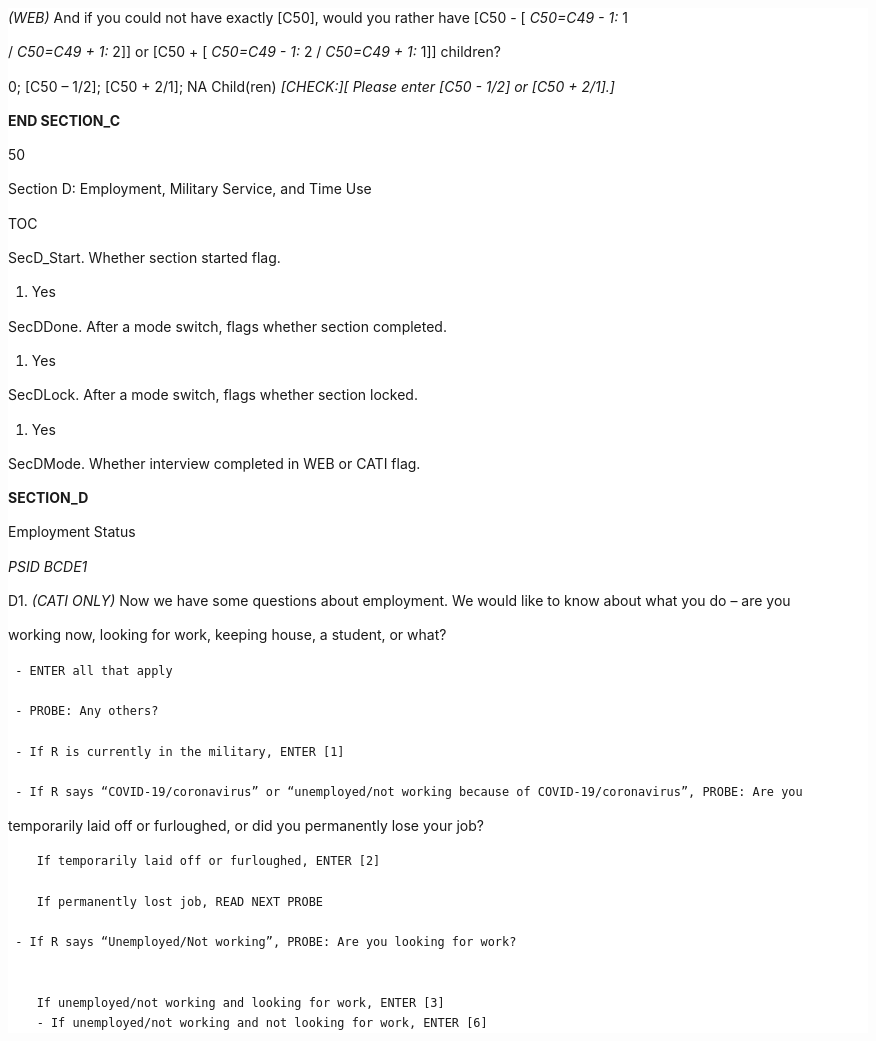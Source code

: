 _(WEB)_ And if you could not have exactly [C50], would you rather have [C50 - [ _C50=C49 - 1:_ 1

/ _C50=C49 + 1:_ 2]] or [C50 + [ _C50=C49 - 1:_ 2 / _C50=C49 + 1:_ 1]] children?


0; [C50 – 1/2]; [C50 + 2/1]; NA  Child(ren) _[CHECK:][ Please enter [C50 - 1/2] or [C50 + 2/1].]_


**END SECTION_C**


50


Section D: Employment, Military Service, and Time Use

TOC

SecD_Start. Whether section started flag.


1. Yes


SecDDone. After a mode switch, flags whether section completed.


1. Yes


SecDLock. After a mode switch, flags whether section locked.


1. Yes


SecDMode. Whether interview completed in WEB or CATI flag.


**SECTION_D**

Employment Status


_PSID BCDE1_

D1. _(CATI ONLY)_ Now we have some questions about employment. We would like to know about what you do – are you

working now, looking for work, keeping house, a student, or what?

     - ENTER all that apply

     - PROBE: Any others?

     - If R is currently in the military, ENTER [1]

     - If R says “COVID-19/coronavirus” or “unemployed/not working because of COVID-19/coronavirus”, PROBE: Are you
temporarily laid off or furloughed, or did you permanently lose your job?

        If temporarily laid off or furloughed, ENTER [2]

        If permanently lost job, READ NEXT PROBE

     - If R says “Unemployed/Not working”, PROBE: Are you looking for work?


        If unemployed/not working and looking for work, ENTER [3]
        - If unemployed/not working and not looking for work, ENTER [6]
